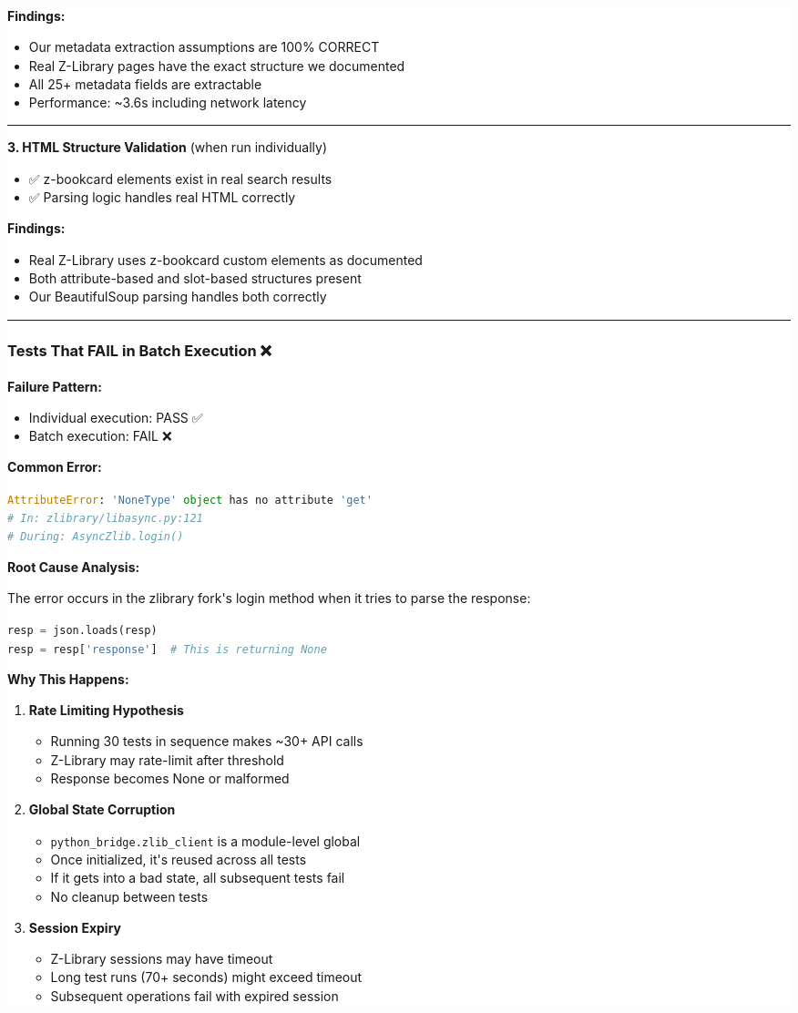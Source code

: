 **Findings:**
- Our metadata extraction assumptions are 100% CORRECT
- Real Z-Library pages have the exact structure we documented
- All 25+ metadata fields are extractable
- Performance: ~3.6s including network latency

---

**3. HTML Structure Validation** (when run individually)
- ✅ z-bookcard elements exist in real search results
- ✅ Parsing logic handles real HTML correctly

**Findings:**
- Real Z-Library uses z-bookcard custom elements as documented
- Both attribute-based and slot-based structures present
- Our BeautifulSoup parsing handles both correctly

---

### Tests That FAIL in Batch Execution ❌

**Failure Pattern:**
- Individual execution: PASS ✅
- Batch execution: FAIL ❌

**Common Error:**
```python
AttributeError: 'NoneType' object has no attribute 'get'
# In: zlibrary/libasync.py:121
# During: AsyncZlib.login()
```

**Root Cause Analysis:**

The error occurs in the zlibrary fork's login method when it tries to parse the response:
```python
resp = json.loads(resp)
resp = resp['response']  # This is returning None
```

**Why This Happens:**

1. **Rate Limiting Hypothesis**
   - Running 30 tests in sequence makes ~30+ API calls
   - Z-Library may rate-limit after threshold
   - Response becomes None or malformed

2. **Global State Corruption**
   - `python_bridge.zlib_client` is a module-level global
   - Once initialized, it's reused across all tests
   - If it gets into a bad state, all subsequent tests fail
   - No cleanup between tests

3. **Session Expiry**
   - Z-Library sessions may have timeout
   - Long test runs (70+ seconds) might exceed timeout
   - Subsequent operations fail with expired session
